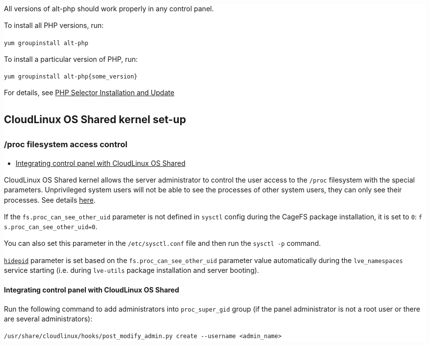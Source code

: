All versions of alt-php should work properly in any control panel.

To install all PHP versions, run:

<div class="notranslate">

```
yum groupinstall alt-php
```
</div>

To install a particular version of PHP, run:

<div class="notranslate">

```
yum groupinstall alt-php{some_version}
```
</div>

For details, see [PHP Selector Installation and Update](/shared/cloudlinux_os_components/#installation-and-update-4)

## CloudLinux OS Shared kernel set-up

### /proc filesystem access control

* [Integrating control panel with CloudLinux OS Shared](./#integrating-control-panel-with-cloudlinux-os-shared)

CloudLinux OS Shared kernel allows the server administrator to control the user access to the `/proc` filesystem with the special parameters.
Unprivileged system users will not be able to see the processes of other system users, they can only see their processes. See details [here](/shared/cloudlinux_os_kernel/#virtualized-proc-filesystem).

If the <span class="notranslate">`fs.proc_can_see_other_uid`</span> parameter is not defined in `sysctl` config during the CageFS package installation, it is set to `0`: <span class="notranslate">`fs.proc_can_see_other_uid=0`</span>.

You can also set this parameter in the <span class="notranslate">`/etc/sysctl.conf`</span> file and then run the <span class="notranslate">`sysctl -p`</span> command.

<span class="notranslate">[`hidepid`](/shared/cloudlinux_os_kernel/#remounting-procfs-with-hidepid-option)</span> parameter is set based on the <span class="notranslate">`fs.proc_can_see_other_uid`</span> parameter value automatically during the <span class="notranslate">`lve_namespaces`</span> service starting (i.e. during <span class="notranslate">`lve-utils`</span> package installation and server booting).

#### Integrating control panel with CloudLinux OS Shared

Run the following command to add administrators into <span class="notranslate">`proc_super_gid`</span> group (if the panel administrator is not a root user or there are several administrators):

<div class="notranslate">

```
/usr/share/cloudlinux/hooks/post_modify_admin.py create --username <admin_name>
```
</div>
